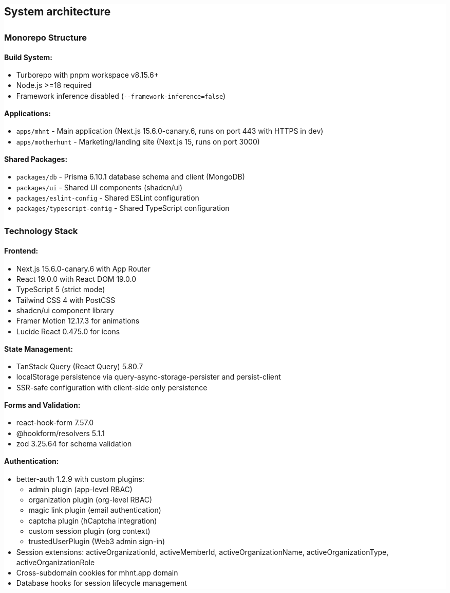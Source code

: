 
## System architecture

### Monorepo Structure

**Build System:**

- Turborepo with pnpm workspace v8.15.6+
- Node.js >=18 required
- Framework inference disabled (`--framework-inference=false`)

**Applications:**

- `apps/mhnt` - Main application (Next.js 15.6.0-canary.6, runs on port 443 with HTTPS in dev)
- `apps/motherhunt` - Marketing/landing site (Next.js 15, runs on port 3000)

**Shared Packages:**

- `packages/db` - Prisma 6.10.1 database schema and client (MongoDB)
- `packages/ui` - Shared UI components (shadcn/ui)
- `packages/eslint-config` - Shared ESLint configuration
- `packages/typescript-config` - Shared TypeScript configuration

### Technology Stack

**Frontend:**

- Next.js 15.6.0-canary.6 with App Router
- React 19.0.0 with React DOM 19.0.0
- TypeScript 5 (strict mode)
- Tailwind CSS 4 with PostCSS
- shadcn/ui component library
- Framer Motion 12.17.3 for animations
- Lucide React 0.475.0 for icons

**State Management:**

- TanStack Query (React Query) 5.80.7
- localStorage persistence via query-async-storage-persister and persist-client
- SSR-safe configuration with client-side only persistence

**Forms and Validation:**

- react-hook-form 7.57.0
- @hookform/resolvers 5.1.1
- zod 3.25.64 for schema validation

**Authentication:**

- better-auth 1.2.9 with custom plugins:
  - admin plugin (app-level RBAC)
  - organization plugin (org-level RBAC)
  - magic link plugin (email authentication)
  - captcha plugin (hCaptcha integration)
  - custom session plugin (org context)
  - trustedUserPlugin (Web3 admin sign-in)
- Session extensions: activeOrganizationId, activeMemberId, activeOrganizationName, activeOrganizationType, activeOrganizationRole
- Cross-subdomain cookies for mhnt.app domain
- Database hooks for session lifecycle management
